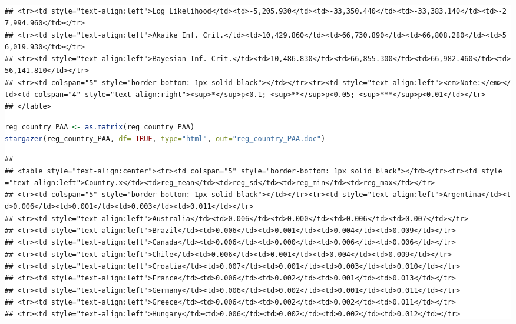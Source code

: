     ## <tr><td style="text-align:left">Log Likelihood</td><td>-5,205.930</td><td>-33,350.440</td><td>-33,383.140</td><td>-27,994.960</td></tr>
    ## <tr><td style="text-align:left">Akaike Inf. Crit.</td><td>10,429.860</td><td>66,730.890</td><td>66,808.280</td><td>56,019.930</td></tr>
    ## <tr><td style="text-align:left">Bayesian Inf. Crit.</td><td>10,486.830</td><td>66,855.300</td><td>66,982.460</td><td>56,141.810</td></tr>
    ## <tr><td colspan="5" style="border-bottom: 1px solid black"></td></tr><tr><td style="text-align:left"><em>Note:</em></td><td colspan="4" style="text-align:right"><sup>*</sup>p<0.1; <sup>**</sup>p<0.05; <sup>***</sup>p<0.01</td></tr>
    ## </table>

``` r
reg_country_PAA <- as.matrix(reg_country_PAA)
stargazer(reg_country_PAA, df= TRUE, type="html", out="reg_country_PAA.doc")
```

    ## 
    ## <table style="text-align:center"><tr><td colspan="5" style="border-bottom: 1px solid black"></td></tr><tr><td style="text-align:left">Country.x</td><td>reg_mean</td><td>reg_sd</td><td>reg_min</td><td>reg_max</td></tr>
    ## <tr><td colspan="5" style="border-bottom: 1px solid black"></td></tr><tr><td style="text-align:left">Argentina</td><td>0.006</td><td>0.001</td><td>0.003</td><td>0.011</td></tr>
    ## <tr><td style="text-align:left">Australia</td><td>0.006</td><td>0.000</td><td>0.006</td><td>0.007</td></tr>
    ## <tr><td style="text-align:left">Brazil</td><td>0.006</td><td>0.001</td><td>0.004</td><td>0.009</td></tr>
    ## <tr><td style="text-align:left">Canada</td><td>0.006</td><td>0.000</td><td>0.006</td><td>0.006</td></tr>
    ## <tr><td style="text-align:left">Chile</td><td>0.006</td><td>0.001</td><td>0.004</td><td>0.009</td></tr>
    ## <tr><td style="text-align:left">Croatia</td><td>0.007</td><td>0.001</td><td>0.003</td><td>0.010</td></tr>
    ## <tr><td style="text-align:left">France</td><td>0.006</td><td>0.002</td><td>0.001</td><td>0.013</td></tr>
    ## <tr><td style="text-align:left">Germany</td><td>0.006</td><td>0.002</td><td>0.001</td><td>0.011</td></tr>
    ## <tr><td style="text-align:left">Greece</td><td>0.006</td><td>0.002</td><td>0.002</td><td>0.011</td></tr>
    ## <tr><td style="text-align:left">Hungary</td><td>0.006</td><td>0.002</td><td>0.002</td><td>0.012</td></tr>